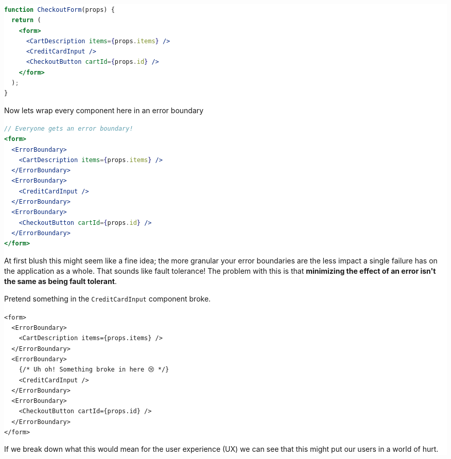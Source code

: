 ```jsx
function CheckoutForm(props) {
  return (
    <form>
      <CartDescription items={props.items} />
      <CreditCardInput />
      <CheckoutButton cartId={props.id} />
    </form>
  );
}
```

Now lets wrap every component here in an error boundary

```jsx
// Everyone gets an error boundary!
<form>
  <ErrorBoundary>
    <CartDescription items={props.items} />
  </ErrorBoundary>
  <ErrorBoundary>
    <CreditCardInput />
  </ErrorBoundary>
  <ErrorBoundary>
    <CheckoutButton cartId={props.id} />
  </ErrorBoundary>
</form>
```



At first blush this might seem like a fine idea; the more granular your error boundaries are the less impact a single failure has on the application as a whole. That sounds like fault tolerance! The problem with this is that **minimizing the effect of an error isn't the same as being fault tolerant**.

Pretend something in the `CreditCardInput` component broke.

```jsx{5-8}
<form>
  <ErrorBoundary>
    <CartDescription items={props.items} />
  </ErrorBoundary>
  <ErrorBoundary>
    {/* Uh oh! Something broke in here 😢 */}
    <CreditCardInput />
  </ErrorBoundary>
  <ErrorBoundary>
    <CheckoutButton cartId={props.id} />
  </ErrorBoundary>
</form>
```

If we break down what this would mean for the user experience (UX) we can see that this might put our users in a world of hurt.
